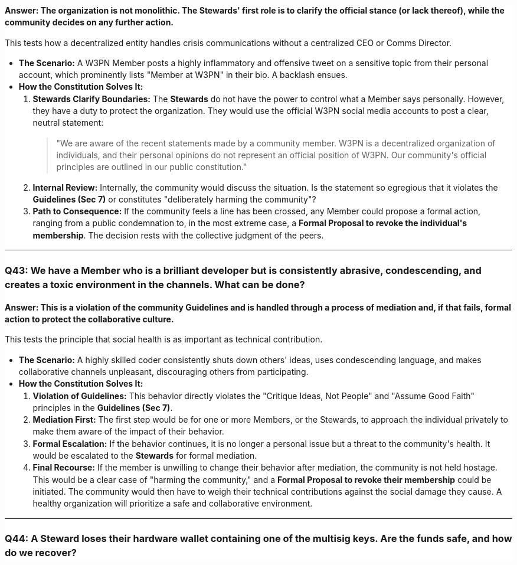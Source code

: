 **Answer: The organization is not monolithic. The Stewards' first role is to clarify the official stance (or lack thereof), while the community decides on any further action.**

This tests how a decentralized entity handles crisis communications without a centralized CEO or Comms Director.

*   **The Scenario:** A W3PN Member posts a highly inflammatory and offensive tweet on a sensitive topic from their personal account, which prominently lists "Member at W3PN" in their bio. A backlash ensues.
*   **How the Constitution Solves It:**
    1.  **Stewards Clarify Boundaries:** The **Stewards** do not have the power to control what a Member says personally. However, they have a duty to protect the organization. They would use the official W3PN social media accounts to post a clear, neutral statement:
        > "We are aware of the recent statements made by a community member. W3PN is a decentralized organization of individuals, and their personal opinions do not represent an official position of W3PN. Our community's official principles are outlined in our public constitution."
    2.  **Internal Review:** Internally, the community would discuss the situation. Is the statement so egregious that it violates the **Guidelines (Sec 7)** or constitutes "deliberately harming the community"?
    3.  **Path to Consequence:** If the community feels a line has been crossed, any Member could propose a formal action, ranging from a public condemnation to, in the most extreme case, a **Formal Proposal to revoke the individual's membership**. The decision rests with the collective judgment of the peers.

---

### **Q43: We have a Member who is a brilliant developer but is consistently abrasive, condescending, and creates a toxic environment in the channels. What can be done?**

**Answer: This is a violation of the community Guidelines and is handled through a process of mediation and, if that fails, formal action to protect the collaborative culture.**

This tests the principle that social health is as important as technical contribution.

*   **The Scenario:** A highly skilled coder consistently shuts down others' ideas, uses condescending language, and makes collaborative channels unpleasant, discouraging others from participating.
*   **How the Constitution Solves It:**
    1.  **Violation of Guidelines:** This behavior directly violates the "Critique Ideas, Not People" and "Assume Good Faith" principles in the **Guidelines (Sec 7)**.
    2.  **Mediation First:** The first step would be for one or more Members, or the Stewards, to approach the individual privately to make them aware of the impact of their behavior.
    3.  **Formal Escalation:** If the behavior continues, it is no longer a personal issue but a threat to the community's health. It would be escalated to the **Stewards** for formal mediation.
    4.  **Final Recourse:** If the member is unwilling to change their behavior after mediation, the community is not held hostage. This would be a clear case of "harming the community," and a **Formal Proposal to revoke their membership** could be initiated. The community would then have to weigh their technical contributions against the social damage they cause. A healthy organization will prioritize a safe and collaborative environment.

---

### **Q44: A Steward loses their hardware wallet containing one of the multisig keys. Are the funds safe, and how do we recover?**
